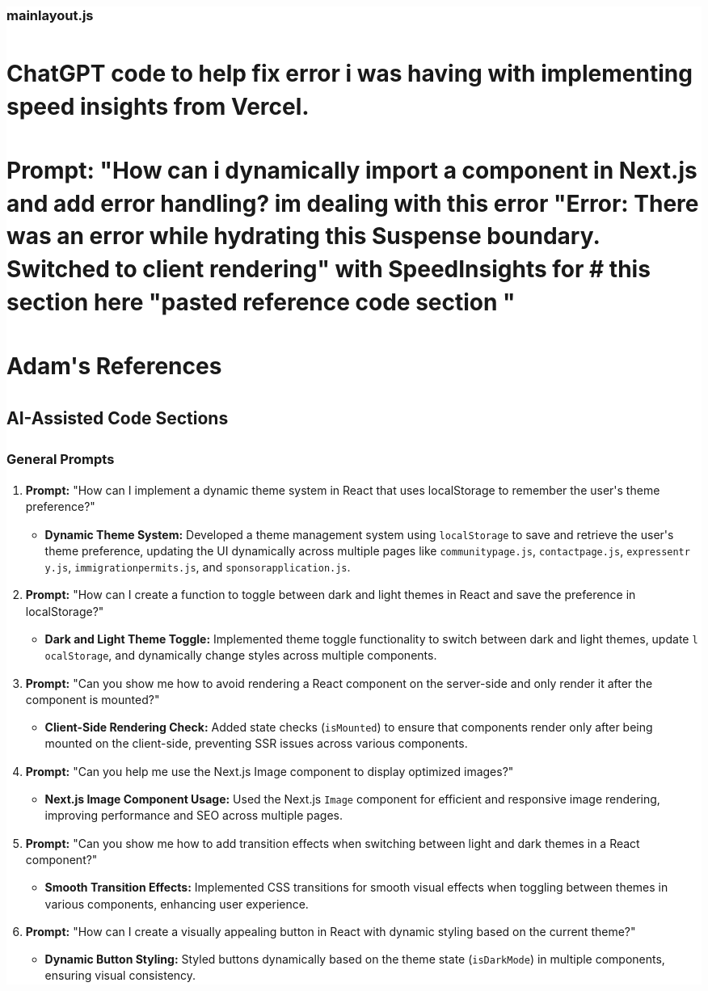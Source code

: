 ### mainlayout.js

# ChatGPT code to help fix error i was having with implementing speed insights from Vercel.

# Prompt: "How can i dynamically import a component in Next.js and add error handling? im dealing with this error "Error: There was an error while hydrating this Suspense boundary. Switched to client rendering" with SpeedInsights for # this section here "pasted reference code section "

# Adam's References

## AI-Assisted Code Sections

### General Prompts

1. **Prompt:** "How can I implement a dynamic theme system in React that uses localStorage to remember the user's theme preference?"

   - **Dynamic Theme System:** Developed a theme management system using `localStorage` to save and retrieve the user's theme preference, updating the UI dynamically across multiple pages like `communitypage.js`, `contactpage.js`, `expressentry.js`, `immigrationpermits.js`, and `sponsorapplication.js`.

2. **Prompt:** "How can I create a function to toggle between dark and light themes in React and save the preference in localStorage?"

   - **Dark and Light Theme Toggle:** Implemented theme toggle functionality to switch between dark and light themes, update `localStorage`, and dynamically change styles across multiple components.

3. **Prompt:** "Can you show me how to avoid rendering a React component on the server-side and only render it after the component is mounted?"

   - **Client-Side Rendering Check:** Added state checks (`isMounted`) to ensure that components render only after being mounted on the client-side, preventing SSR issues across various components.

4. **Prompt:** "Can you help me use the Next.js Image component to display optimized images?"

   - **Next.js Image Component Usage:** Used the Next.js `Image` component for efficient and responsive image rendering, improving performance and SEO across multiple pages.

5. **Prompt:** "Can you show me how to add transition effects when switching between light and dark themes in a React component?"

   - **Smooth Transition Effects:** Implemented CSS transitions for smooth visual effects when toggling between themes in various components, enhancing user experience.

6. **Prompt:** "How can I create a visually appealing button in React with dynamic styling based on the current theme?"
   - **Dynamic Button Styling:** Styled buttons dynamically based on the theme state (`isDarkMode`) in multiple components, ensuring visual consistency.
